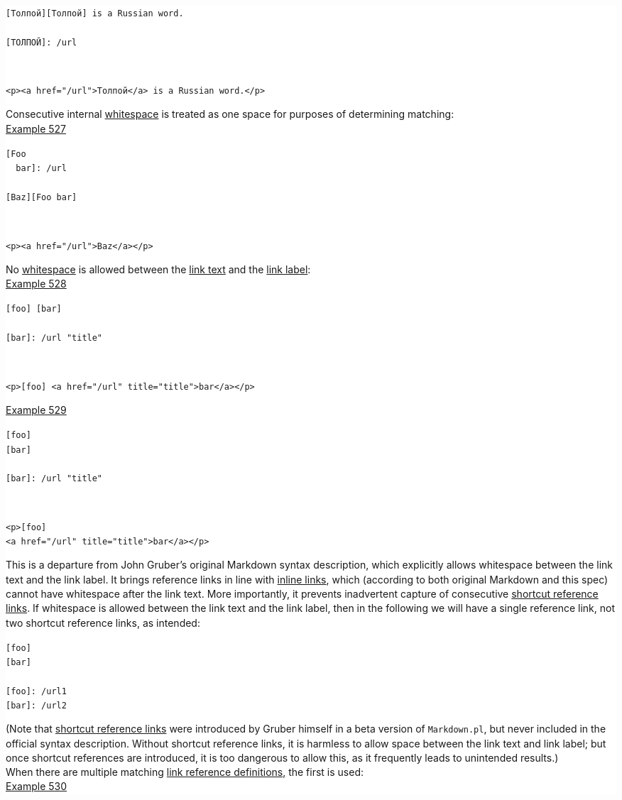     [Толпой][Толпой] is a Russian word.
    
    [ТОЛПОЙ]: /url

   

    <p><a href="/url">Толпой</a> is a Russian word.</p>

Consecutive internal [whitespace](https://github.github.com/gfm/#whitespace) is treated as one space for purposes of determining matching:  
[Example 527](https://github.github.com/gfm/#example-527)  

    [Foo
      bar]: /url
    
    [Baz][Foo bar]

   

    <p><a href="/url">Baz</a></p>

No [whitespace](https://github.github.com/gfm/#whitespace) is allowed between the [link text](https://github.github.com/gfm/#link-text) and the [link label](https://github.github.com/gfm/#link-label):  
[Example 528](https://github.github.com/gfm/#example-528)  

    [foo] [bar]
    
    [bar]: /url "title"

   

    <p>[foo] <a href="/url" title="title">bar</a></p>

[Example 529](https://github.github.com/gfm/#example-529)  

    [foo]
    [bar]
    
    [bar]: /url "title"

   

    <p>[foo]
    <a href="/url" title="title">bar</a></p>

This is a departure from John Gruber’s original Markdown syntax description, which explicitly allows whitespace between the link text and the link label. It brings reference links in line with [inline links](https://github.github.com/gfm/#inline-link), which (according to both original Markdown and this spec) cannot have whitespace after the link text. More importantly, it prevents inadvertent capture of consecutive [shortcut reference links](https://github.github.com/gfm/#shortcut-reference-link). If whitespace is allowed between the link text and the link label, then in the following we will have a single reference link, not two shortcut reference links, as intended:  

    [foo]
    [bar]
    
    [foo]: /url1
    [bar]: /url2

(Note that [shortcut reference links](https://github.github.com/gfm/#shortcut-reference-link) were introduced by Gruber himself in a beta version of `Markdown.pl`, but never included in the official syntax description. Without shortcut reference links, it is harmless to allow space between the link text and link label; but once shortcut references are introduced, it is too dangerous to allow this, as it frequently leads to unintended results.)  
When there are multiple matching [link reference definitions](https://github.github.com/gfm/#link-reference-definition), the first is used:  
[Example 530](https://github.github.com/gfm/#example-530)  
